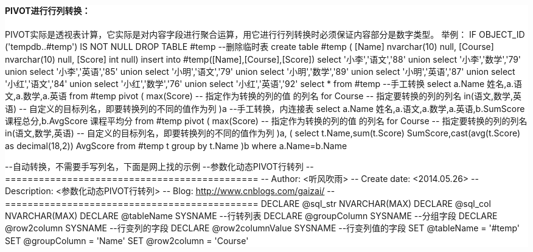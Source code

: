 

#### PIVOT进行行列转换：

PIVOT实际是透视表计算，它实际是对内容字段进行聚合运算，用它进行行列转换时必须保证内容部分是数字类型。
举例：
IF OBJECT_ID ('tempdb..#temp') IS NOT NULL
   DROP TABLE #temp                                         --删除临时表
create table #temp
(   [Name]    nvarchar(10)    null,
    [Course]    nvarchar(10)    null,
    [Score]    int        null)
insert into #temp([Name],[Course],[Score])
select '小李','语文','88' union
select '小李','数学','79' union
select '小李','英语','85' union
select '小明','语文','79' union 
select '小明','数学','89' union
select '小明','英语','87' union
select '小红','语文','84' union
select '小红','数学','76' union
select '小红','英语','92' 
select * from #temp
--手工转换
select a.Name 姓名,a.语文,a.数学,a.英语
from #temp 
pivot
(
    max(Score)    -- 指定作为转换的列的值 的列名
    for Course        -- 指定要转换的列的列名
    in(语文,数学,英语)    -- 自定义的目标列名，即要转换列的不同的值作为列
)a
--手工转换，内连接表
select a.Name 姓名,a.语文,a.数学,a.英语,b.SumScore 课程总分,b.AvgScore 课程平均分
from #temp 
pivot
(
    max(Score)    -- 指定作为转换的列的值 的列名
    for Course        -- 指定要转换的列的列名
    in(语文,数学,英语)    -- 自定义的目标列名，即要转换列的不同的值作为列
)a,
(
    select t.Name,sum(t.Score) SumScore,cast(avg(t.Score) as decimal(18,2)) AvgScore
    from #temp t
    group by t.Name
)b
where a.Name=b.Name

--自动转换，不需要手写列名，下面是网上找的示例
--参数化动态PIVOT行转列
-- =============================================
-- Author:        <听风吹雨>
-- Create date: <2014.05.26>
-- Description:    <参数化动态PIVOT行转列>
-- Blog:        <http://www.cnblogs.com/gaizai/>
-- =============================================
DECLARE @sql_str NVARCHAR(MAX)
DECLARE @sql_col NVARCHAR(MAX)
DECLARE @tableName SYSNAME --行转列表
DECLARE @groupColumn SYSNAME --分组字段
DECLARE @row2column SYSNAME --行变列的字段
DECLARE @row2columnValue SYSNAME --行变列值的字段
SET @tableName = '#temp'
SET @groupColumn = 'Name'
SET @row2column = 'Course'